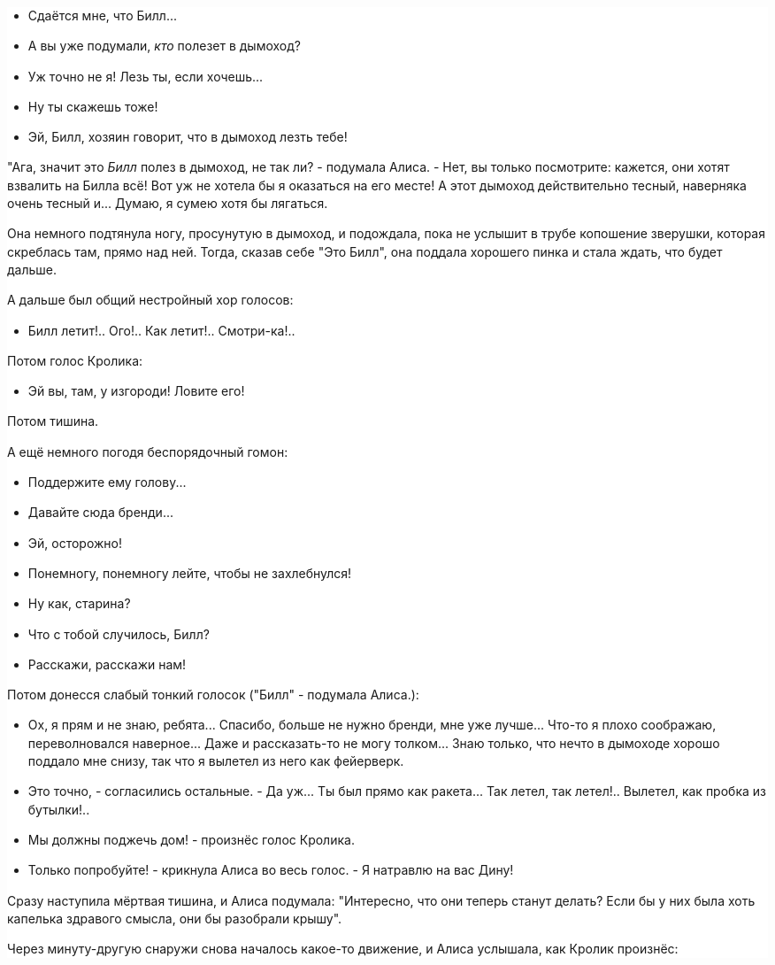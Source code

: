 - Сдаётся мне, что Билл...
    
- А вы уже подумали, _кто_ полезет в дымоход?
    
- Уж точно не я! Лезь ты, если хочешь...
    
- Ну ты скажешь тоже!
    
- Эй, Билл, хозяин говорит, что в дымоход лезть тебе!
    

"Ага, значит это _Билл_ полез в дымоход, не так ли? - подумала Алиса. - Нет, вы только посмотрите: кажется, они хотят взвалить на Билла всё! Вот уж не хотела бы я оказаться на его месте! А этот дымоход действительно тесный, наверняка очень тесный и... Думаю, я сумею хотя бы лягаться.

Она немного подтянула ногу, просунутую в дымоход, и подождала, пока не услышит в трубе копошение зверушки, которая скреблась там, прямо над ней. Тогда, сказав себе "Это Билл", она поддала хорошего пинка и стала ждать, что будет дальше.

А дальше был общий нестройный хор голосов:

- Билл летит!.. Ого!.. Как летит!.. Смотри-ка!..

Потом голос Кролика:

- Эй вы, там, у изгороди! Ловите его!

Потом тишина.

А ещё немного погодя беспорядочный гомон:

- Поддержите ему голову...
    
- Давайте сюда бренди...
    
- Эй, осторожно!
    
- Понемногу, понемногу лейте, чтобы не захлебнулся!
    
- Ну как, старина?
    
- Что с тобой случилось, Билл?
    
- Расскажи, расскажи нам!
    

Потом донесся слабый тонкий голосок ("Билл" - подумала Алиса.):

- Ох, я прям и не знаю, ребята... Спасибо, больше не нужно бренди, мне уже лучше... Что-то я плохо соображаю, переволновался наверное... Даже и рассказать-то не могу толком... Знаю только, что нечто в дымоходе хорошо поддало мне снизу, так что я вылетел из него как фейерверк.
    
- Это точно, - согласились остальные. - Да уж... Ты был прямо как ракета... Так летел, так летел!.. Вылетел, как пробка из бутылки!..
    
- Мы должны поджечь дом! - произнёс голос Кролика.
    
- Только попробуйте! - крикнула Алиса во весь голос. - Я натравлю на вас Дину!
    

Сразу наступила мёртвая тишина, и Алиса подумала: "Интересно, что они теперь станут делать? Если бы у них была хоть капелька здравого смысла, они бы разобрали крышу".

Через минуту-другую снаружи снова началось какое-то движение, и Алиса услышала, как Кролик произнёс:
